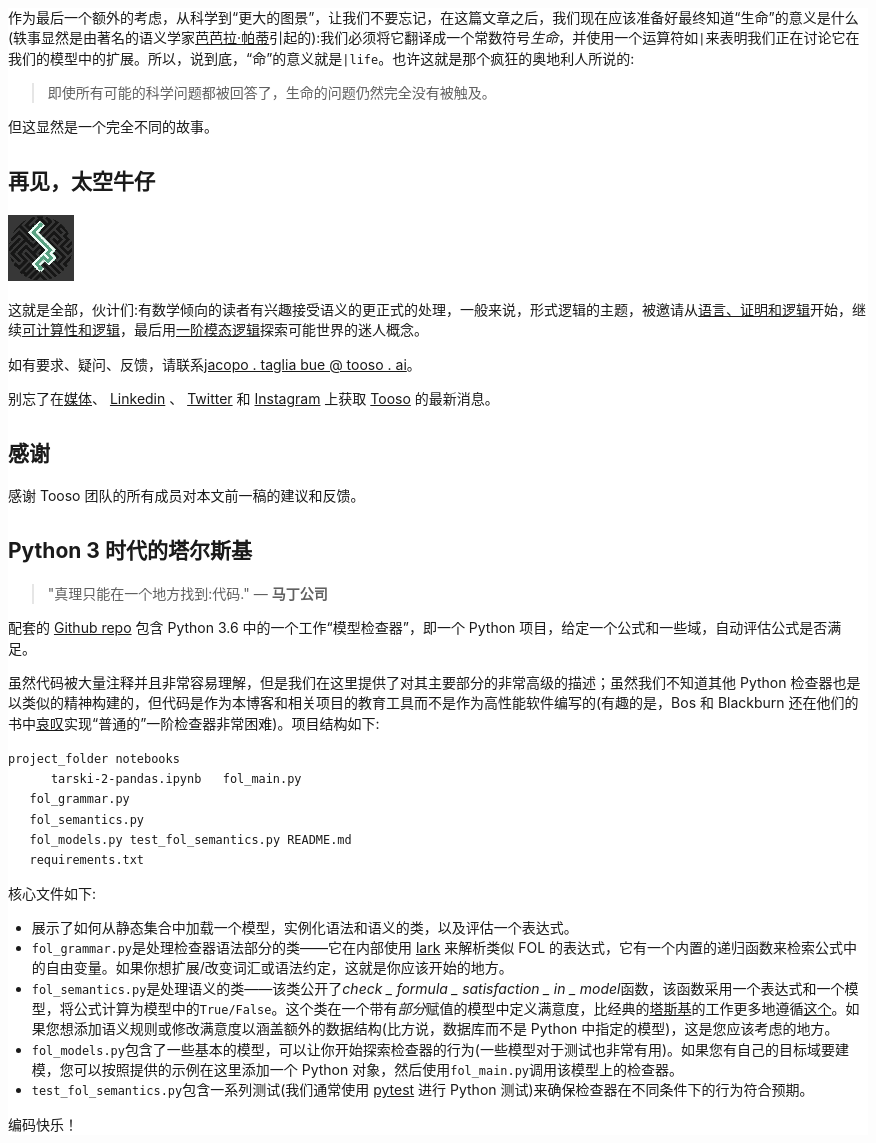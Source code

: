 作为最后一个额外的考虑，从科学到“更大的图景”，让我们不要忘记，在这篇文章之后，我们现在应该准备好最终知道“生命”的意义是什么(轶事显然是由著名的语义学家[芭芭拉·帕蒂](https://en.wikipedia.org/wiki/Barbara_Partee)引起的):我们必须将它翻译成一个常数符号*生命*，并使用一个运算符如`|`来表明我们正在讨论它在我们的模型中的扩展。所以，说到底，“命”的意义就是`|life`。也许这就是那个疯狂的奥地利人所说的:

> 即使所有可能的科学问题都被回答了，生命的问题仍然完全没有被触及。

但这显然是一个完全不同的故事。

## 再见，太空牛仔

![](img/59acfbe6cfd588c697bf40f35bc48ddc.png)

这就是全部，伙计们:有数学倾向的读者有兴趣接受语义的更正式的处理，一般来说，形式逻辑的主题，被邀请从[语言、证明和逻辑](https://www.amazon.com/Language-Proof-Logic-David-Barker-Plummer/dp/1575866323)开始，继续[可计算性和逻辑](https://www.amazon.com/Computability-Logic-George-S-Boolos/dp/0521701465)，最后用[一阶模态逻辑](https://www.springer.com/us/book/9780792353348)探索可能世界的迷人概念。

如有要求、疑问、反馈，请联系[jacopo . taglia bue @ tooso . ai](mailto:jacopo.tagliabue@tooso.ai)。

别忘了在[媒体](https://medium.com/tooso)、 [Linkedin](https://www.linkedin.com/company/tooso) 、 [Twitter](https://twitter.com/tooso_ai) 和 [Instagram](https://www.instagram.com/tooso_ai/) 上获取 [Tooso](http://tooso.ai/) 的最新消息。

## 感谢

感谢 Tooso 团队的所有成员对本文前一稿的建议和反馈。

## Python 3 时代的塔尔斯基

> "真理只能在一个地方找到:代码."
> ― **马丁公司**

配套的 [Github repo](https://github.com/jacopotagliabue/tarski-2.0) 包含 Python 3.6 中的一个工作“模型检查器”，即一个 Python 项目，给定一个公式和一些域，自动评估公式是否满足。

虽然代码被大量注释并且非常容易理解，但是我们在这里提供了对其主要部分的非常高级的描述；虽然我们不知道其他 Python 检查器也是以类似的精神构建的，但代码是作为本博客和相关项目的教育工具而不是作为高性能软件编写的(有趣的是，Bos 和 Blackburn 还在他们的书中[哀叹](https://www.press.uchicago.edu/ucp/books/book/distributed/R/bo3685980.html)实现“普通的”一阶检查器非常困难)。项目结构如下:

```
project_folder notebooks
      tarski-2-pandas.ipynb   fol_main.py
   fol_grammar.py
   fol_semantics.py
   fol_models.py test_fol_semantics.py README.md
   requirements.txt
```

核心文件如下:

*   展示了如何从静态集合中加载一个模型，实例化语法和语义的类，以及评估一个表达式。
*   `fol_grammar.py`是处理检查器语法部分的类——它在内部使用 [lark](https://github.com/lark-parser/lark) 来解析类似 FOL 的表达式，它有一个内置的递归函数来检索公式中的自由变量。如果你想扩展/改变词汇或语法约定，这就是你应该开始的地方。
*   `fol_semantics.py`是处理语义的类——该类公开了*check _ formula _ satisfaction _ in _ model*函数，该函数采用一个表达式和一个模型，将公式计算为模型中的`True/False`。这个类在一个带有*部分*赋值的模型中定义满意度，比经典的[塔斯基](https://en.wikipedia.org/wiki/Alfred_Tarski)的工作更多地遵循[这个](https://www.amazon.com/Language-Proof-Logic-David-Barker-Plummer/dp/1575866323)。如果您想添加语义规则或修改满意度以涵盖额外的数据结构(比方说，数据库而不是 Python 中指定的模型)，这是您应该考虑的地方。
*   `fol_models.py`包含了一些基本的模型，可以让你开始探索检查器的行为(一些模型对于测试也非常有用)。如果您有自己的目标域要建模，您可以按照提供的示例在这里添加一个 Python 对象，然后使用`fol_main.py`调用该模型上的检查器。
*   `test_fol_semantics.py`包含一系列测试(我们通常使用 [pytest](https://docs.pytest.org/en/latest/) 进行 Python 测试)来确保检查器在不同条件下的行为符合预期。

编码快乐！